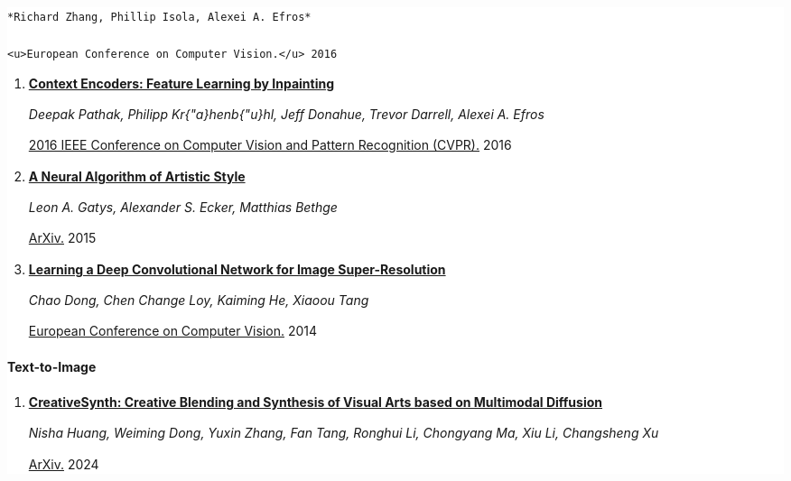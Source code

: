     *Richard Zhang, Phillip Isola, Alexei A. Efros*

    <u>European Conference on Computer Vision.</u> 2016

1. **[Context Encoders: Feature Learning by Inpainting](https://api.semanticscholar.org/CorpusID:2202933)**

    *Deepak Pathak, Philipp Kr{\"a}henb{\"u}hl, Jeff Donahue, Trevor Darrell, Alexei A. Efros*

    <u>2016 IEEE Conference on Computer Vision and Pattern Recognition (CVPR).</u> 2016

1. **[A Neural Algorithm of Artistic Style](https://api.semanticscholar.org/CorpusID:13914930)**

    *Leon A. Gatys, Alexander S. Ecker, Matthias Bethge*

    <u>ArXiv.</u> 2015

1. **[Learning a Deep Convolutional Network for Image Super-Resolution](https://api.semanticscholar.org/CorpusID:18874645)**

    *Chao Dong, Chen Change Loy, Kaiming He, Xiaoou Tang*

    <u>European Conference on Computer Vision.</u> 2014

#### Text-to-Image
1. **[CreativeSynth: Creative Blending and Synthesis of Visual Arts based on Multimodal Diffusion](https://api.semanticscholar.org/CorpusID:267211817)**

    *Nisha Huang, Weiming Dong, Yuxin Zhang, Fan Tang, Ronghui Li, Chongyang Ma, Xiu Li, Changsheng Xu*

    <u>ArXiv.</u> 2024

